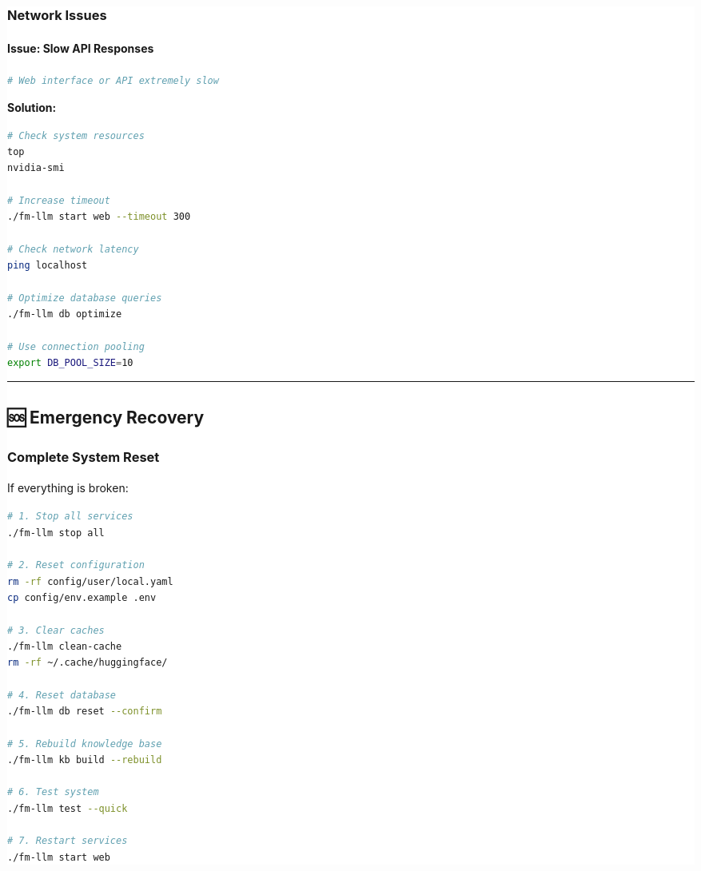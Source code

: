 ### **Network Issues**

#### **Issue: Slow API Responses**
```bash
# Web interface or API extremely slow
```

**Solution:**
```bash
# Check system resources
top
nvidia-smi

# Increase timeout
./fm-llm start web --timeout 300

# Check network latency
ping localhost

# Optimize database queries
./fm-llm db optimize

# Use connection pooling
export DB_POOL_SIZE=10
```

---

## 🆘 **Emergency Recovery**

### **Complete System Reset**

If everything is broken:

```bash
# 1. Stop all services
./fm-llm stop all

# 2. Reset configuration
rm -rf config/user/local.yaml
cp config/env.example .env

# 3. Clear caches
./fm-llm clean-cache
rm -rf ~/.cache/huggingface/

# 4. Reset database
./fm-llm db reset --confirm

# 5. Rebuild knowledge base
./fm-llm kb build --rebuild

# 6. Test system
./fm-llm test --quick

# 7. Restart services
./fm-llm start web
```
